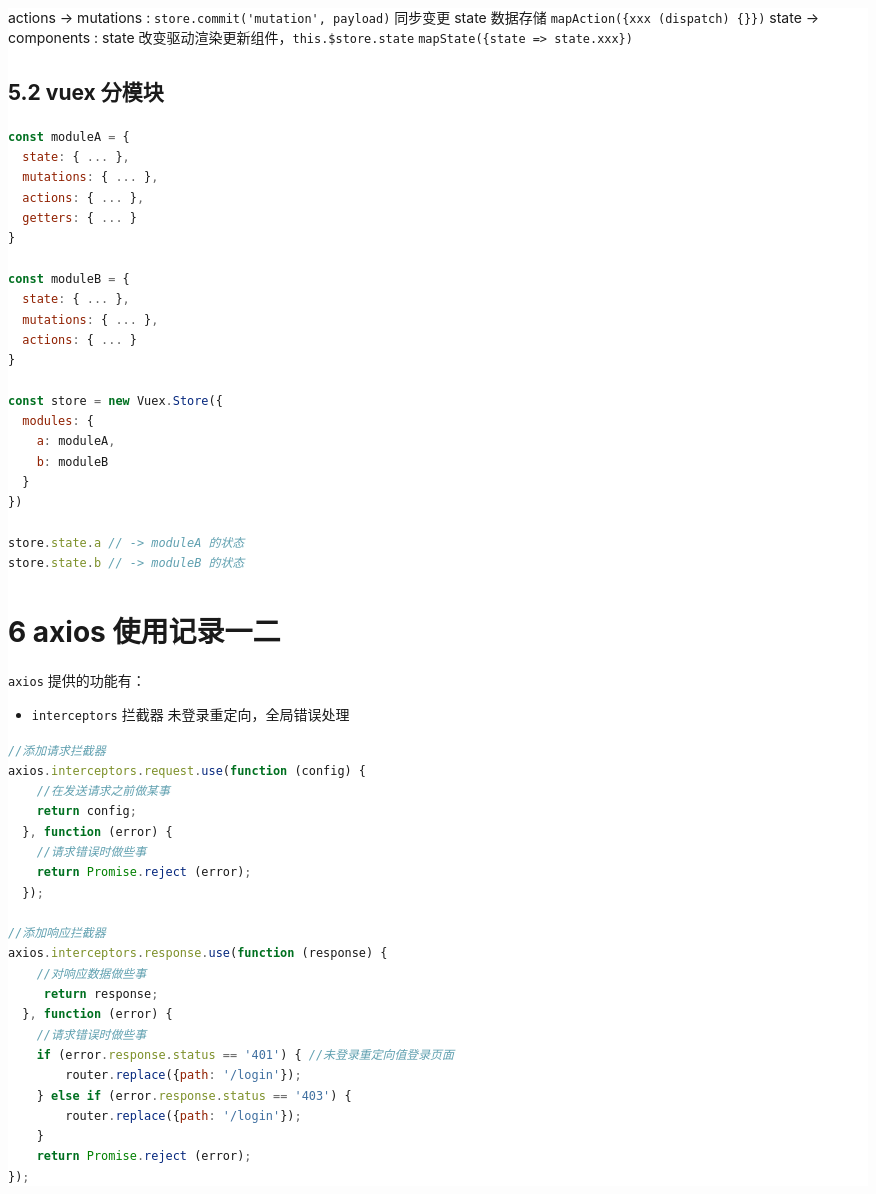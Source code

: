 actions -> mutations : `store.commit('mutation', payload)` 同步变更 state 数据存储 `mapAction({xxx (dispatch) {}})`
state -> components : state 改变驱动渲染更新组件，`this.$store.state` `mapState({state => state.xxx})`

## 5.2 vuex 分模块
```javascript
const moduleA = {
  state: { ... },
  mutations: { ... },
  actions: { ... },
  getters: { ... }
}

const moduleB = {
  state: { ... },
  mutations: { ... },
  actions: { ... }
}

const store = new Vuex.Store({
  modules: {
    a: moduleA,
    b: moduleB
  }
})

store.state.a // -> moduleA 的状态
store.state.b // -> moduleB 的状态
```

# 6 axios 使用记录一二

`axios` 提供的功能有：

* `interceptors` 拦截器 未登录重定向，全局错误处理
```javascript
//添加请求拦截器
axios.interceptors.request.use(function (config) {
    //在发送请求之前做某事
    return config;
  }, function (error) {
    //请求错误时做些事
    return Promise.reject (error);
  });

//添加响应拦截器
axios.interceptors.response.use(function (response) {
    //对响应数据做些事
     return response;
  }, function (error) {
    //请求错误时做些事
    if (error.response.status == '401') { //未登录重定向值登录页面
        router.replace({path: '/login'});
    } else if (error.response.status == '403') {
        router.replace({path: '/login'});
    }
    return Promise.reject (error);
});
```
